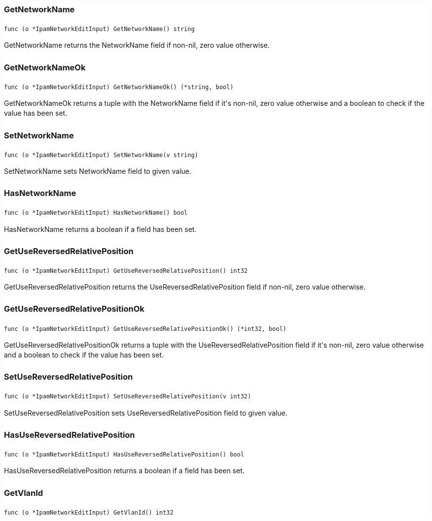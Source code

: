 ### GetNetworkName

`func (o *IpamNetworkEditInput) GetNetworkName() string`

GetNetworkName returns the NetworkName field if non-nil, zero value otherwise.

### GetNetworkNameOk

`func (o *IpamNetworkEditInput) GetNetworkNameOk() (*string, bool)`

GetNetworkNameOk returns a tuple with the NetworkName field if it's non-nil, zero value otherwise
and a boolean to check if the value has been set.

### SetNetworkName

`func (o *IpamNetworkEditInput) SetNetworkName(v string)`

SetNetworkName sets NetworkName field to given value.

### HasNetworkName

`func (o *IpamNetworkEditInput) HasNetworkName() bool`

HasNetworkName returns a boolean if a field has been set.

### GetUseReversedRelativePosition

`func (o *IpamNetworkEditInput) GetUseReversedRelativePosition() int32`

GetUseReversedRelativePosition returns the UseReversedRelativePosition field if non-nil, zero value otherwise.

### GetUseReversedRelativePositionOk

`func (o *IpamNetworkEditInput) GetUseReversedRelativePositionOk() (*int32, bool)`

GetUseReversedRelativePositionOk returns a tuple with the UseReversedRelativePosition field if it's non-nil, zero value otherwise
and a boolean to check if the value has been set.

### SetUseReversedRelativePosition

`func (o *IpamNetworkEditInput) SetUseReversedRelativePosition(v int32)`

SetUseReversedRelativePosition sets UseReversedRelativePosition field to given value.

### HasUseReversedRelativePosition

`func (o *IpamNetworkEditInput) HasUseReversedRelativePosition() bool`

HasUseReversedRelativePosition returns a boolean if a field has been set.

### GetVlanId

`func (o *IpamNetworkEditInput) GetVlanId() int32`
